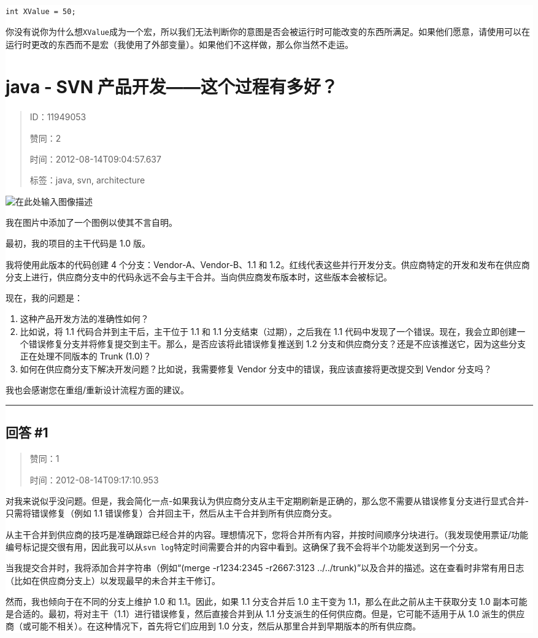 ```
int XValue = 50; 
```

你没有说你为什么想`XValue`成为一个宏，所以我们无法判断你的意图是否会被运行时可能改变的东西所满足。如果他们愿意，请使用可以在运行时更改的东西而不是宏（我使用了外部变量）。如果他们不这样做，那么你当然不走运。

# java - SVN 产品开发——这个过程有多好？

> ID：11949053
> 
> 赞同：2
> 
> 时间：2012-08-14T09:04:57.637
> 
> 标签：java, svn, architecture

![在此处输入图像描述](../Images/a49b86dbaca6143af9a5596e3ce01512.png)

我在图片中添加了一个图例以使其不言自明。

最初，我的项目的主干代码是 1.0 版。

我将使用此版本的代码创建 4 个分支：Vendor-A、Vendor-B、1.1 和 1.2。红线代表这些并行开发分支。供应商特定的开发和发布在供应商分支上进行，供应商分支中的代码永远不会与主干合并。当向供应商发布版本时，这些版本会被标记。

现在，我的问题是：

1.  这种产品开发方法的准确性如何？
2.  比如说，将 1.1 代码合并到主干后，主干位于 1.1 和 1.1 分支结束（过期），之后我在 1.1 代码中发现了一个错误。现在，我会立即创建一个错误修复分支并将修复提交到主干。那么，是否应该将此错误修复推送到 1.2 分支和供应商分支？还是不应该推送它，因为这些分支正在处理不同版本的 Trunk (1.0)？
3.  如何在供应商分支下解决开发问题？比如说，我需要修复 Vendor 分支中的错误，我应该直接将更改提交到 Vendor 分支吗？

我也会感谢您在重组/重新设计流程方面的建议。

* * *

## 回答 #1

> 赞同：1
> 
> 时间：2012-08-14T09:17:10.953

对我来说似乎没问题。但是，我会简化一点-如果我认为供应商分支从主干定期刷新是正确的，那么您不需要从错误修复分支进行显式合并-只需将错误修复（例如 1.1 错误修复）合并回主干，然后从主干合并到所有供应商分支。

从主干合并到供应商的技巧是准确跟踪已经合并的内容。理想情况下，您将合并所有内容，并按时间顺序分块进行。（我发现使用票证/功能编号标记提交很有用，因此我可以从`svn log`特定时间需要合并的内容中看到。这确保了我不会将半个功能发送到另一个分支。

当我提交合并时，我将添加合并字符串（例如“(merge -r1234:2345 -r2667:3123 ../../trunk)”以及合并的描述。这在查看时非常有用日志（比如在供应商分支上）以发现最早的未合并主干修订。

然而，我也倾向于在不同的分支上维护 1.0 和 1.1。因此，如果 1.1 分支合并后 1.0 主干变为 1.1，那么在此之前从主干获取分支 1.0 副本可能是合适的。最初，将对主干（1.1）进行错误修复，然后直接合并到从 1.1 分支派生的任何供应商。但是，它可能不适用于从 1.0 派生的供应商（或可能不相关）。在这种情况下，首先将它们应用到 1.0 分支，然后从那里合并到早期版本的所有供应商。
